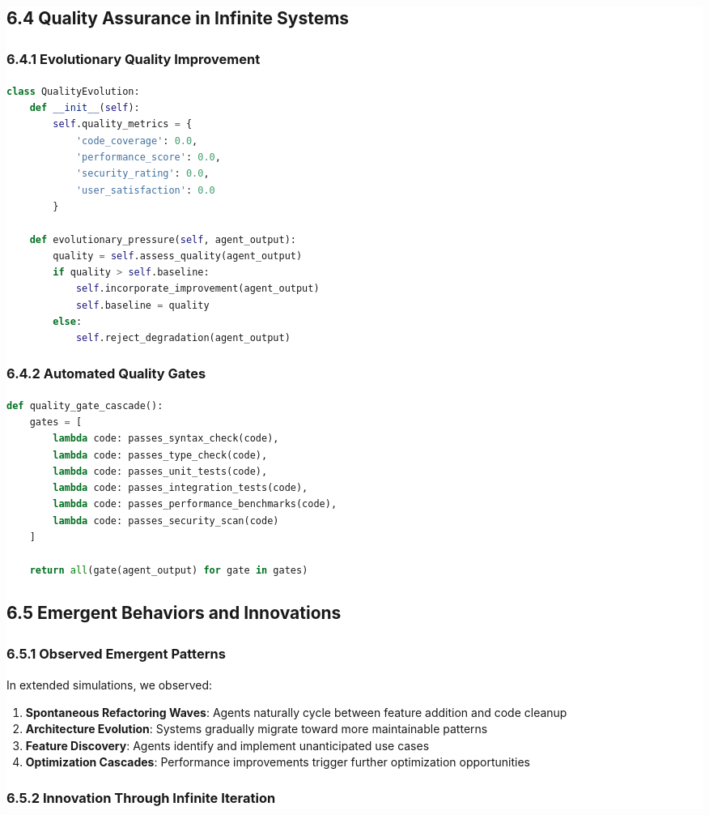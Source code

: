 ## 6.4 Quality Assurance in Infinite Systems

### 6.4.1 Evolutionary Quality Improvement

```python
class QualityEvolution:
    def __init__(self):
        self.quality_metrics = {
            'code_coverage': 0.0,
            'performance_score': 0.0,
            'security_rating': 0.0,
            'user_satisfaction': 0.0
        }
    
    def evolutionary_pressure(self, agent_output):
        quality = self.assess_quality(agent_output)
        if quality > self.baseline:
            self.incorporate_improvement(agent_output)
            self.baseline = quality
        else:
            self.reject_degradation(agent_output)
```

### 6.4.2 Automated Quality Gates

```python
def quality_gate_cascade():
    gates = [
        lambda code: passes_syntax_check(code),
        lambda code: passes_type_check(code),
        lambda code: passes_unit_tests(code),
        lambda code: passes_integration_tests(code),
        lambda code: passes_performance_benchmarks(code),
        lambda code: passes_security_scan(code)
    ]
    
    return all(gate(agent_output) for gate in gates)
```

## 6.5 Emergent Behaviors and Innovations

### 6.5.1 Observed Emergent Patterns

In extended simulations, we observed:

1. **Spontaneous Refactoring Waves**: Agents naturally cycle between feature addition and code cleanup
2. **Architecture Evolution**: Systems gradually migrate toward more maintainable patterns
3. **Feature Discovery**: Agents identify and implement unanticipated use cases
4. **Optimization Cascades**: Performance improvements trigger further optimization opportunities

### 6.5.2 Innovation Through Infinite Iteration
